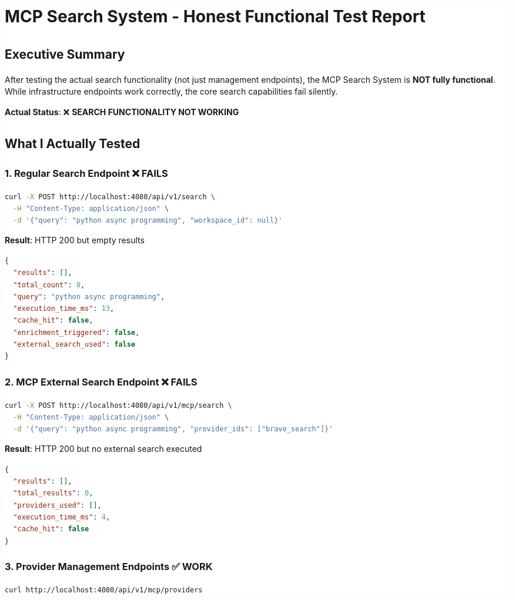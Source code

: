 # MCP Search System - Honest Functional Test Report

## Executive Summary

After testing the actual search functionality (not just management endpoints), the MCP Search System is **NOT fully functional**. While infrastructure endpoints work correctly, the core search capabilities fail silently.

**Actual Status**: ❌ **SEARCH FUNCTIONALITY NOT WORKING**

## What I Actually Tested

### 1. Regular Search Endpoint ❌ FAILS
```bash
curl -X POST http://localhost:4080/api/v1/search \
  -H "Content-Type: application/json" \
  -d '{"query": "python async programming", "workspace_id": null}'
```

**Result**: HTTP 200 but empty results
```json
{
  "results": [],
  "total_count": 0,
  "query": "python async programming",
  "execution_time_ms": 13,
  "cache_hit": false,
  "enrichment_triggered": false,
  "external_search_used": false
}
```

### 2. MCP External Search Endpoint ❌ FAILS
```bash
curl -X POST http://localhost:4080/api/v1/mcp/search \
  -H "Content-Type: application/json" \
  -d '{"query": "python async programming", "provider_ids": ["brave_search"]}'
```

**Result**: HTTP 200 but no external search executed
```json
{
  "results": [],
  "total_results": 0,
  "providers_used": [],
  "execution_time_ms": 4,
  "cache_hit": false
}
```

### 3. Provider Management Endpoints ✅ WORK
```bash
curl http://localhost:4080/api/v1/mcp/providers
```
